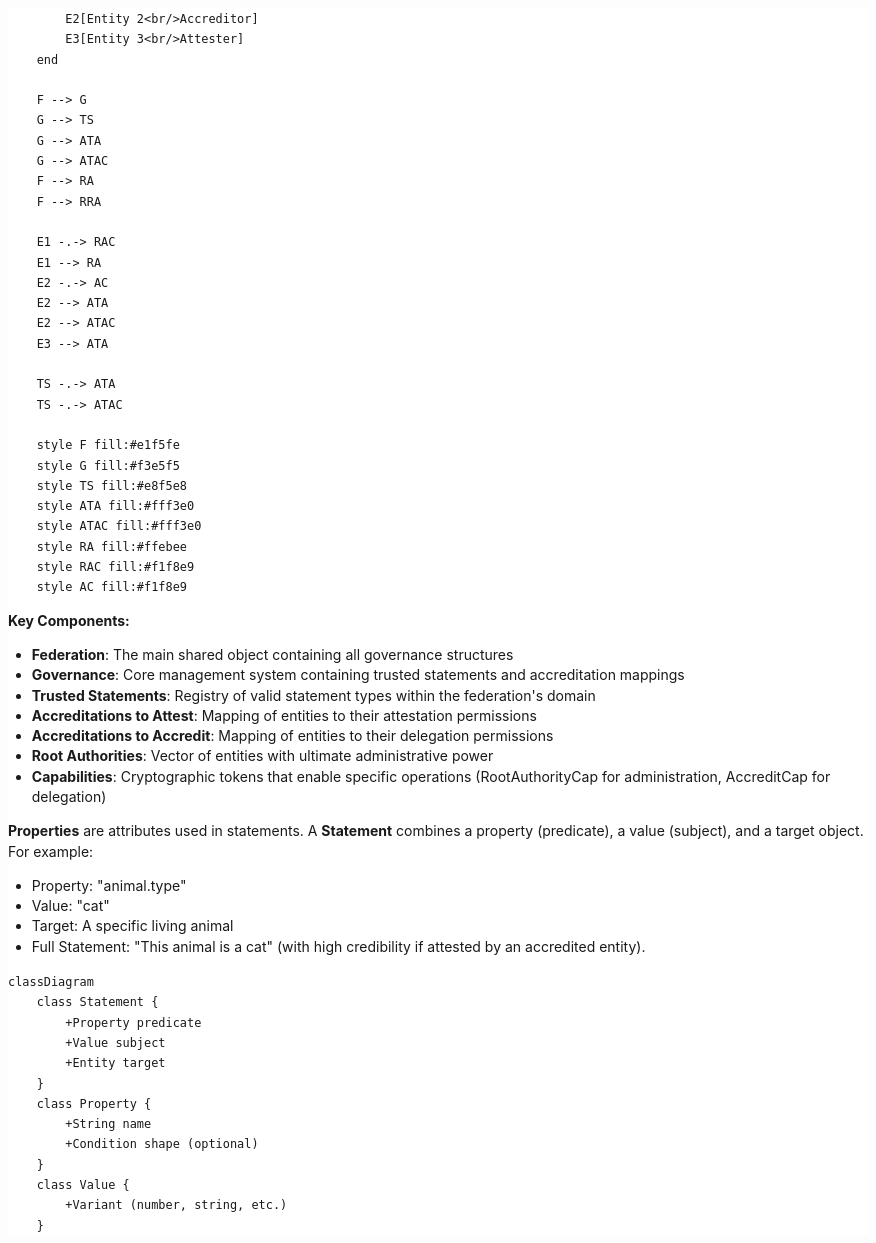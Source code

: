 ```mermaid
        E2[Entity 2<br/>Accreditor]
        E3[Entity 3<br/>Attester]
    end

    F --> G
    G --> TS
    G --> ATA
    G --> ATAC
    F --> RA
    F --> RRA

    E1 -.-> RAC
    E1 --> RA
    E2 -.-> AC
    E2 --> ATA
    E2 --> ATAC
    E3 --> ATA

    TS -.-> ATA
    TS -.-> ATAC

    style F fill:#e1f5fe
    style G fill:#f3e5f5
    style TS fill:#e8f5e8
    style ATA fill:#fff3e0
    style ATAC fill:#fff3e0
    style RA fill:#ffebee
    style RAC fill:#f1f8e9
    style AC fill:#f1f8e9
```

**Key Components:**

- **Federation**: The main shared object containing all governance structures
- **Governance**: Core management system containing trusted statements and accreditation mappings
- **Trusted Statements**: Registry of valid statement types within the federation's domain
- **Accreditations to Attest**: Mapping of entities to their attestation permissions
- **Accreditations to Accredit**: Mapping of entities to their delegation permissions
- **Root Authorities**: Vector of entities with ultimate administrative power
- **Capabilities**: Cryptographic tokens that enable specific operations (RootAuthorityCap for administration, AccreditCap for delegation)

**Properties** are attributes used in statements. A **Statement** combines a property (predicate), a value (subject), and a target object. For example:

- Property: "animal.type"
- Value: "cat"
- Target: A specific living animal
- Full Statement: "This animal is a cat" (with high credibility if attested by an accredited entity).

```mermaid
classDiagram
    class Statement {
        +Property predicate
        +Value subject
        +Entity target
    }
    class Property {
        +String name
        +Condition shape (optional)
    }
    class Value {
        +Variant (number, string, etc.)
    }
```